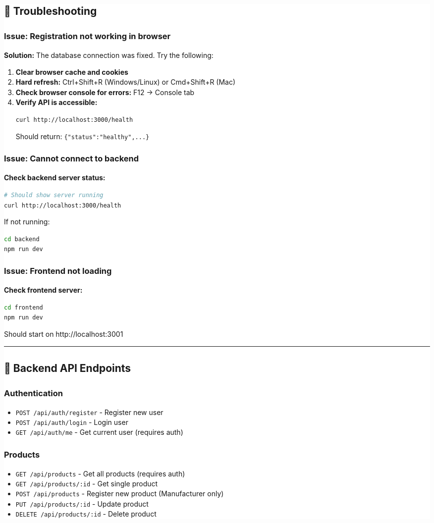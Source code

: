 
## 🐛 Troubleshooting

### Issue: Registration not working in browser

**Solution:** The database connection was fixed. Try the following:

1. **Clear browser cache and cookies**
2. **Hard refresh:** Ctrl+Shift+R (Windows/Linux) or Cmd+Shift+R (Mac)
3. **Check browser console for errors:** F12 → Console tab
4. **Verify API is accessible:**
   ```bash
   curl http://localhost:3000/health
   ```
   Should return: `{"status":"healthy",...}`

### Issue: Cannot connect to backend

**Check backend server status:**
```bash
# Should show server running
curl http://localhost:3000/health
```

If not running:
```bash
cd backend
npm run dev
```

### Issue: Frontend not loading

**Check frontend server:**
```bash
cd frontend
npm run dev
```

Should start on http://localhost:3001

---

## 🔧 Backend API Endpoints

### Authentication
- `POST /api/auth/register` - Register new user
- `POST /api/auth/login` - Login user
- `GET /api/auth/me` - Get current user (requires auth)

### Products
- `GET /api/products` - Get all products (requires auth)
- `GET /api/products/:id` - Get single product
- `POST /api/products` - Register new product (Manufacturer only)
- `PUT /api/products/:id` - Update product
- `DELETE /api/products/:id` - Delete product
